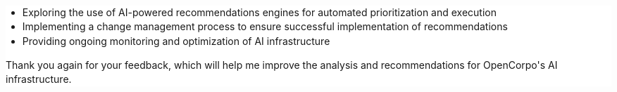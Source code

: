 * Exploring the use of AI-powered recommendations engines for automated prioritization and execution
* Implementing a change management process to ensure successful implementation of recommendations
* Providing ongoing monitoring and optimization of AI infrastructure

Thank you again for your feedback, which will help me improve the analysis and recommendations for OpenCorpo's AI infrastructure.

